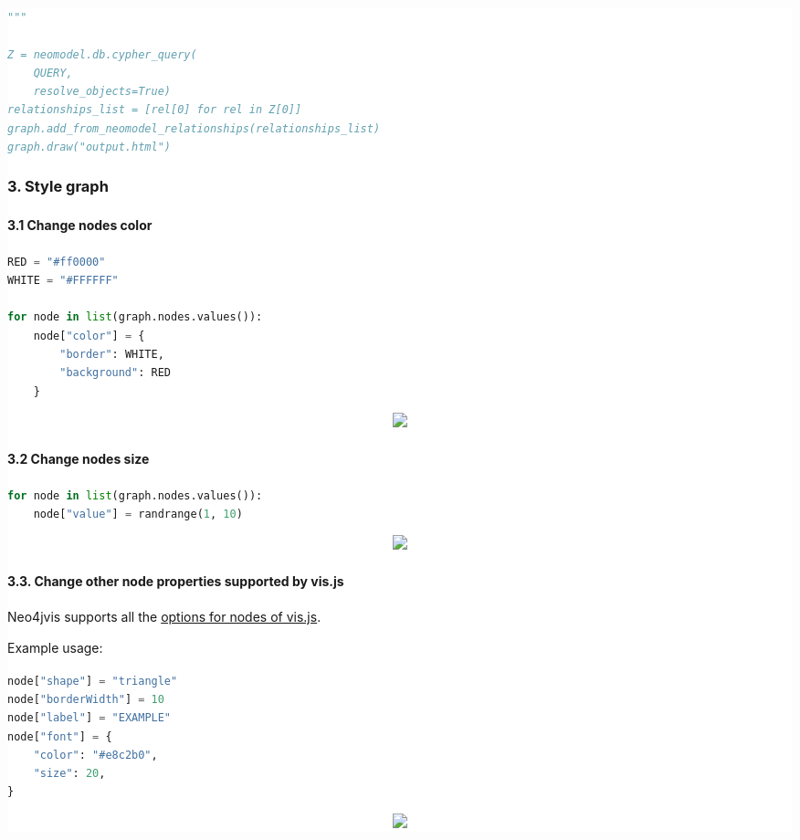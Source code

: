 ```python
"""

Z = neomodel.db.cypher_query(
    QUERY, 
    resolve_objects=True)
relationships_list = [rel[0] for rel in Z[0]]    
graph.add_from_neomodel_relationships(relationships_list)
graph.draw("output.html")
```

### 3. Style graph

#### 3.1 Change nodes color
```python
RED = "#ff0000"
WHITE = "#FFFFFF"

for node in list(graph.nodes.values()):
    node["color"] = {
        "border": WHITE,
        "background": RED
    }
```
<div align="center">
    <img src="./docs/color.png" width="400">
</div>

#### 3.2 Change nodes size
```python
for node in list(graph.nodes.values()):
    node["value"] = randrange(1, 10)
```
<div align="center">
    <img src="./docs/size.png" width="400">
</div>

#### 3.3. Change other node properties supported by vis.js

Neo4jvis supports all the [options for nodes of vis.js](https://visjs.github.io/vis-network/docs/network/nodes.html).

Example usage:
```python
node["shape"] = "triangle"
node["borderWidth"] = 10
node["label"] = "EXAMPLE"
node["font"] = {
    "color": "#e8c2b0",
    "size": 20,
}
```
<div align="center">
    <img src="./docs/node_example.png" width="400">
</div>

